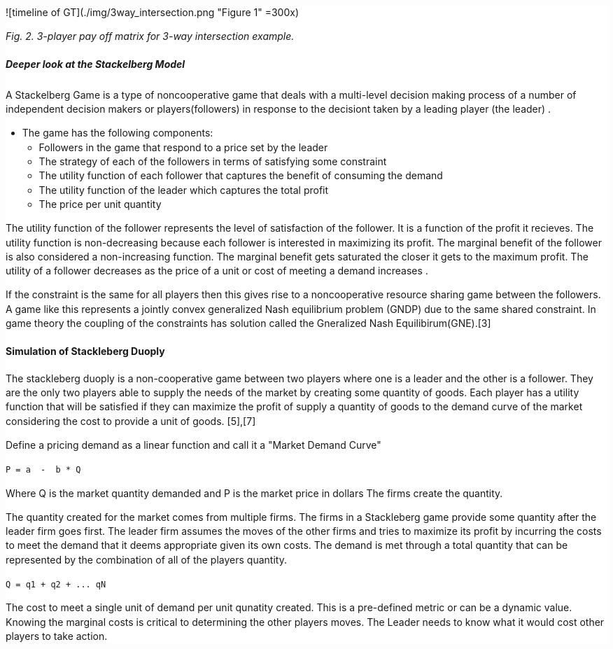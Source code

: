 ![timeline of GT](./img/3way_intersection.png "Figure 1" =300x)

*Fig. 2. 3-player pay off matrix for 3-way intersection example.*


##### Deeper look at the Stackelberg Model

A Stackelberg Game is a type of noncooperative game that deals with a multi-level decision making process of a number of independent decision makers or players(followers) in response to the decisiont taken by a leading player (the leader) .

- The game has the following components:
  - Followers in the game that respond to a price set by the leader
  - The strategy of each of the followers in terms of satisfying some constraint
  - The utility function of each follower that captures the benefit of consuming the demand
  - The utility function of the leader which captures the total profit
  - The price per unit quantity

The utility function of the follower represents the level of satisfaction of the follower. It is a function of the profit it recieves. The utility function is non-decreasing because each follower is interested in maximizing its profit. The marginal benefit of the follower is also considered a non-increasing function. The marginal benefit gets saturated the closer it gets to the maximum profit. The utility of a follower decreases as the price of a unit or cost of meeting a demand increases .

If the constraint is the same for all players then this gives rise to a noncooperative resource sharing game between the followers. A game like this represents a jointly convex generalized Nash equilibrium problem (GNDP) due to the same shared constraint. In game theory the coupling of the constraints has solution called the Gneralized Nash Equilibirum(GNE).[3]

#### Simulation of Stackleberg Duoply

The stackleberg duoply is a non-cooperative game between two players where one is a leader and the other is a follower. They are the only two players able to supply the needs of the market by creating some quantity of goods. Each player has a utility function that will be satisfied if they can maximize the profit of supply a quantity of goods to the demand curve of the market considering the cost to provide a unit of goods.  [5],[7]

Define a pricing demand as a linear function and call it a "Market Demand Curve"

```
P = a  -  b * Q
```

Where Q is the market quantity demanded and P is the market price in dollars
The firms create the quantity.

The quantity created for the market comes from multiple firms. The firms in a Stackleberg game provide some quantity after the leader firm goes first. The leader firm assumes the moves of the other firms and tries to maximize its profit by incurring the costs to meet the demand that it deems appropriate given its own costs. The demand is met through a total quantity that can be represented by the combination of all of the players quantity. 

```
Q = q1 + q2 + ... qN
```

The cost to meet a single unit of demand per unit qunatity created. This is a pre-defined metric or can be a dynamic value. Knowing the marginal costs is critical to determining the other players moves. The Leader needs to know what it would cost other players to take action.


[figure1]: https://github.com/adam-p/markdown-here/raw/master/src/common/images/icon48.png "Logo Title Text 2"
[figure2]: https://github.com/adam-p/markdown-here/raw/master/src/common/images/icon48.png "Logo Title Text 2"